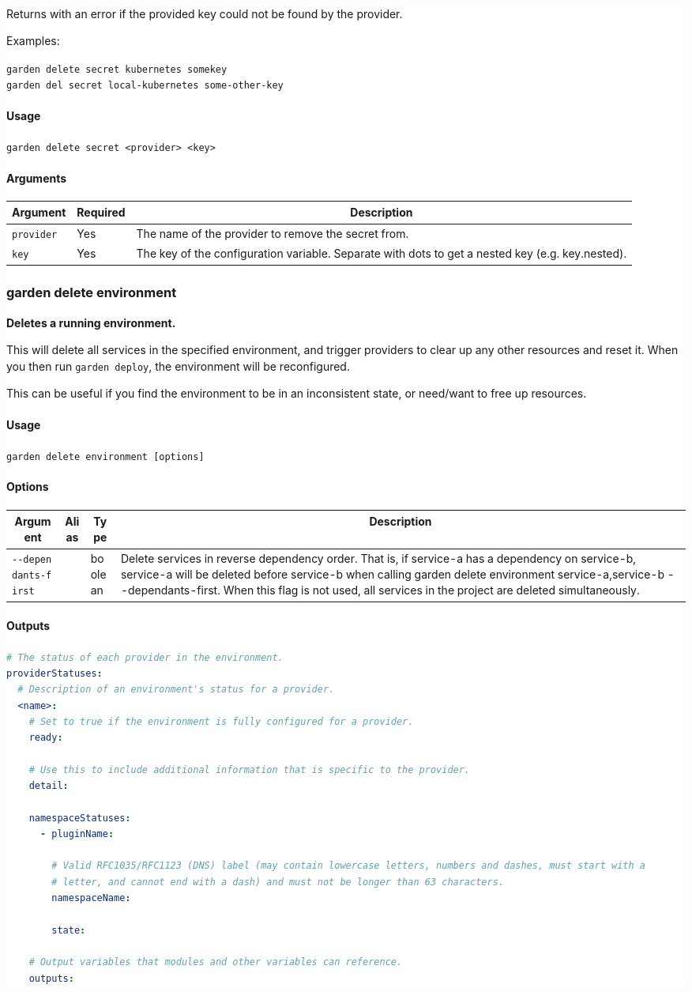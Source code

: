 Returns with an error if the provided key could not be found by the provider.

Examples:

    garden delete secret kubernetes somekey
    garden del secret local-kubernetes some-other-key

#### Usage

    garden delete secret <provider> <key> 

#### Arguments

| Argument | Required | Description |
| -------- | -------- | ----------- |
  | `provider` | Yes | The name of the provider to remove the secret from.
  | `key` | Yes | The key of the configuration variable. Separate with dots to get a nested key (e.g. key.nested).



### garden delete environment

**Deletes a running environment.**

This will delete all services in the specified environment, and trigger providers to clear up any other resources
and reset it. When you then run `garden deploy`, the environment will be reconfigured.

This can be useful if you find the environment to be in an inconsistent state, or need/want to free up
resources.

#### Usage

    garden delete environment [options]

#### Options

| Argument | Alias | Type | Description |
| -------- | ----- | ---- | ----------- |
  | `--dependants-first` |  | boolean | Delete services in reverse dependency order. That is, if service-a has a dependency on service-b, service-a will be deleted before service-b when calling garden delete environment service-a,service-b --dependants-first. When this flag is not used, all services in the project are deleted simultaneously.

#### Outputs

```yaml
# The status of each provider in the environment.
providerStatuses:
  # Description of an environment's status for a provider.
  <name>:
    # Set to true if the environment is fully configured for a provider.
    ready:

    # Use this to include additional information that is specific to the provider.
    detail:

    namespaceStatuses:
      - pluginName:

        # Valid RFC1035/RFC1123 (DNS) label (may contain lowercase letters, numbers and dashes, must start with a
        # letter, and cannot end with a dash) and must not be longer than 63 characters.
        namespaceName:

        state:

    # Output variables that modules and other variables can reference.
    outputs:
```